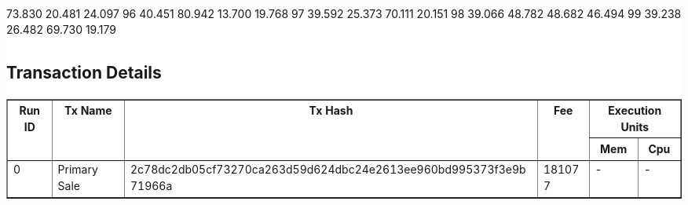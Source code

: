 <td class="highlight">73.830</td>
<td>20.481</td>
<td>24.097</td>
</tr>
<tr>
<td>96</td>
<td class="highlight">40.451</td>
<td class="highlight">80.942</td>
<td>13.700</td>
<td>19.768</td>
</tr>
<tr>
<td>97</td>
<td class="highlight">39.592</td>
<td>25.373</td>
<td class="highlight">70.111</td>
<td>20.151</td>
</tr>
<tr>
<td>98</td>
<td>39.066</td>
<td>48.782</td>
<td class="highlight">48.682</td>
<td class="highlight">46.494</td>
</tr>
<tr>
<td>99</td>
<td>39.238</td>
<td>26.482</td>
<td class="highlight">69.730</td>
<td>19.179</td>
</tr>
</table>

## Transaction Details

<style>
  .highlight {
    background-color: #f8d7da;
  }
</style>
<table border="1">
<thead>
<tr>
<th rowspan=2 >Run ID</th>
<th rowspan=2>Tx Name</th>
<th rowspan=2>Tx Hash</th>
<th rowspan=2>Fee</th>
<th colspan=2>Execution Units</th>
</tr>
<tr>
<th> Mem </th>
<th> Cpu </th>
</tr>
</thead>
<tr>
<td>0</td>
<td>Primary Sale</td>
<td>2c78dc2db05cf73270ca263d59d624dbc24e2613ee960bd995373f3e9b71966a</td>
<td>181077</td>
<td>-</td>
<td>-</td>
</tr>